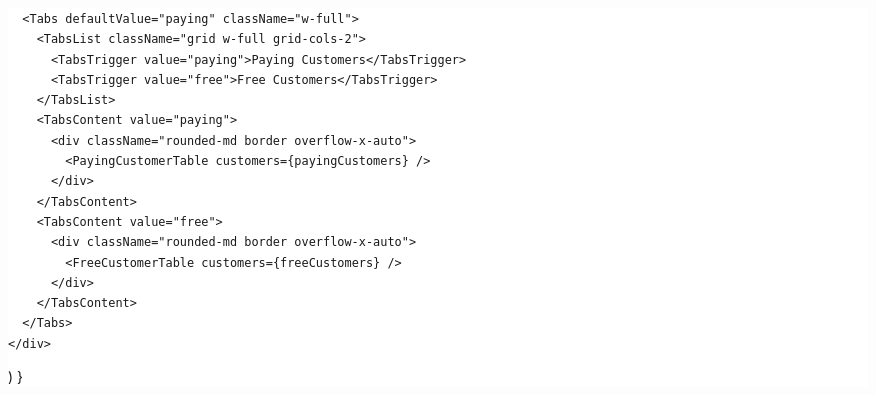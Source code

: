       <Tabs defaultValue="paying" className="w-full">
        <TabsList className="grid w-full grid-cols-2">
          <TabsTrigger value="paying">Paying Customers</TabsTrigger>
          <TabsTrigger value="free">Free Customers</TabsTrigger>
        </TabsList>
        <TabsContent value="paying">
          <div className="rounded-md border overflow-x-auto">
            <PayingCustomerTable customers={payingCustomers} />
          </div>
        </TabsContent>
        <TabsContent value="free">
          <div className="rounded-md border overflow-x-auto">
            <FreeCustomerTable customers={freeCustomers} />
          </div>
        </TabsContent>
      </Tabs>
    </div>
  )
}